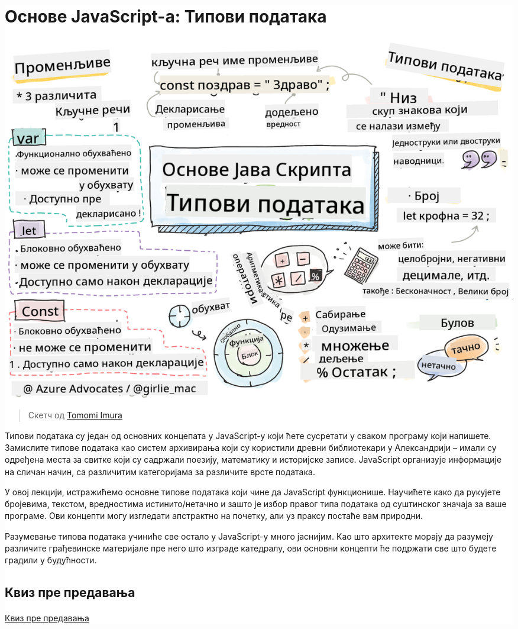 
# Основе JavaScript-а: Типови података

![Основе JavaScript-а - Типови података](../../../../translated_images/webdev101-js-datatypes.4cc470179730702c756480d3ffa46507f746e5975ebf80f99fdaaf1cff09a7f4.sr.png)
> Скетч од [Tomomi Imura](https://twitter.com/girlie_mac)

Типови података су један од основних концепата у JavaScript-у који ћете сусретати у сваком програму који напишете. Замислите типове података као систем архивирања који су користили древни библиотекари у Александрији – имали су одређена места за свитке који су садржали поезију, математику и историјске записе. JavaScript организује информације на сличан начин, са различитим категоријама за различите врсте података.

У овој лекцији, истражићемо основне типове података који чине да JavaScript функционише. Научићете како да рукујете бројевима, текстом, вредностима истинито/нетачно и зашто је избор правог типа података од суштинског значаја за ваше програме. Ови концепти могу изгледати апстрактно на почетку, али уз праксу постаће вам природни.

Разумевање типова података учиниће све остало у JavaScript-у много јаснијим. Као што архитекте морају да разумеју различите грађевинске материјале пре него што изграде катедралу, ови основни концепти ће подржати све што будете градили у будућности.

## Квиз пре предавања
[Квиз пре предавања](https://ff-quizzes.netlify.app/web/)
